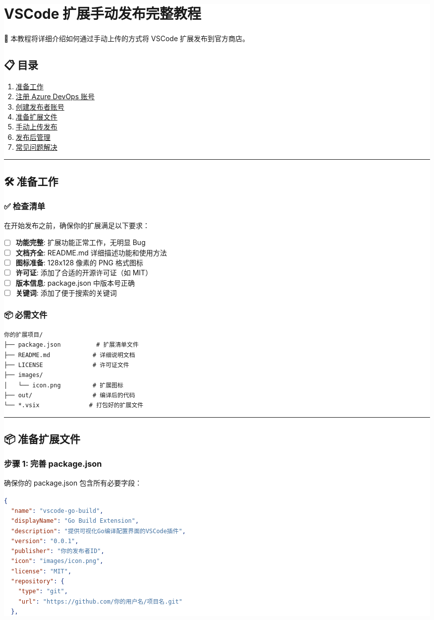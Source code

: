 # VSCode 扩展手动发布完整教程

🚀 本教程将详细介绍如何通过手动上传的方式将 VSCode 扩展发布到官方商店。

## 📋 目录

1. [准备工作](#准备工作)
2. [注册 Azure DevOps 账号](#注册azure-devops账号)
3. [创建发布者账号](#创建发布者账号)
4. [准备扩展文件](#准备扩展文件)
5. [手动上传发布](#手动上传发布)
6. [发布后管理](#发布后管理)
7. [常见问题解决](#常见问题解决)

---

## 🛠️ 准备工作

### ✅ 检查清单

在开始发布之前，确保你的扩展满足以下要求：

- [ ] **功能完整**: 扩展功能正常工作，无明显 Bug
- [ ] **文档齐全**: README.md 详细描述功能和使用方法
- [ ] **图标准备**: 128x128 像素的 PNG 格式图标
- [ ] **许可证**: 添加了合适的开源许可证（如 MIT）
- [ ] **版本信息**: package.json 中版本号正确
- [ ] **关键词**: 添加了便于搜索的关键词

### 📦 必需文件

```
你的扩展项目/
├── package.json          # 扩展清单文件
├── README.md            # 详细说明文档
├── LICENSE              # 许可证文件
├── images/
│   └── icon.png         # 扩展图标
├── out/                 # 编译后的代码
└── *.vsix              # 打包好的扩展文件
```

---

## 📦 准备扩展文件

### 步骤 1: 完善 package.json

确保你的 package.json 包含所有必要字段：

```json
{
  "name": "vscode-go-build",
  "displayName": "Go Build Extension",
  "description": "提供可视化Go编译配置界面的VSCode插件",
  "version": "0.0.1",
  "publisher": "你的发布者ID",
  "icon": "images/icon.png",
  "license": "MIT",
  "repository": {
    "type": "git",
    "url": "https://github.com/你的用户名/项目名.git"
  },
```